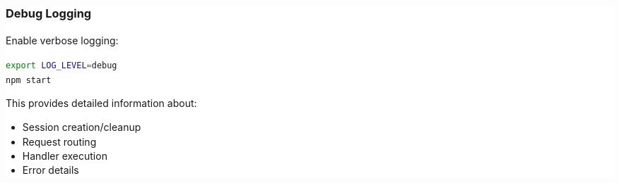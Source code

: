 ### Debug Logging

Enable verbose logging:
```bash
export LOG_LEVEL=debug
npm start
```

This provides detailed information about:
- Session creation/cleanup
- Request routing
- Handler execution
- Error details